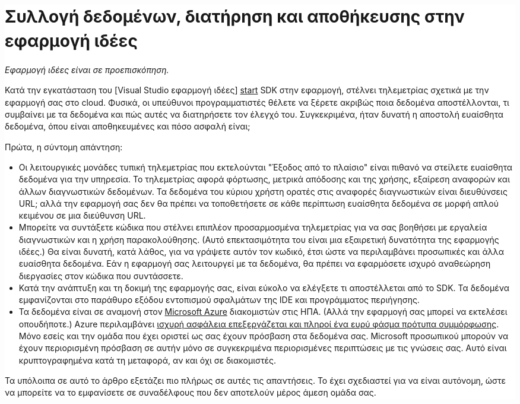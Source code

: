 <properties 
    pageTitle="Διατήρηση δεδομένων και την αποθήκευση σε ιδέες εφαρμογής" 
    description="Δήλωση πολιτικής διατήρησης και προστασίας προσωπικών δεδομένων" 
    services="application-insights" 
    documentationCenter=""
    authors="alancameronwills" 
    manager="douge"/>

<tags 
    ms.service="application-insights" 
    ms.workload="tbd" 
    ms.tgt_pltfrm="ibiza" 
    ms.devlang="na" 
    ms.topic="article" 
    ms.date="05/17/2016" 
    ms.author="awills"/>

# <a name="data-collection-retention-and-storage-in-application-insights"></a>Συλλογή δεδομένων, διατήρηση και αποθήκευσης στην εφαρμογή ιδέες 

*Εφαρμογή ιδέες είναι σε προεπισκόπηση.*

Κατά την εγκατάσταση του [Visual Studio εφαρμογή ιδέες] [ start] SDK στην εφαρμογή, στέλνει τηλεμετρίας σχετικά με την εφαρμογή σας στο cloud. Φυσικά, οι υπεύθυνοι προγραμματιστές θέλετε να ξέρετε ακριβώς ποια δεδομένα αποστέλλονται, τι συμβαίνει με τα δεδομένα και πώς αυτές να διατηρήσετε τον έλεγχό του. Συγκεκριμένα, ήταν δυνατή η αποστολή ευαίσθητα δεδομένα, όπου είναι αποθηκευμένες και πόσο ασφαλή είναι; 


Πρώτα, η σύντομη απάντηση:

* Οι λειτουργικές μονάδες τυπική τηλεμετρίας που εκτελούνται "Έξοδος από το πλαίσιο" είναι πιθανό να στείλετε ευαίσθητα δεδομένα για την υπηρεσία. Το τηλεμετρίας αφορά φόρτωσης, μετρικά απόδοσης και της χρήσης, εξαίρεση αναφορών και άλλων διαγνωστικών δεδομένων. Τα δεδομένα του κύριου χρήστη ορατές στις αναφορές διαγνωστικών είναι διευθύνσεις URL; αλλά την εφαρμογή σας δεν θα πρέπει να τοποθετήσετε σε κάθε περίπτωση ευαίσθητα δεδομένα σε μορφή απλού κειμένου σε μια διεύθυνση URL.
* Μπορείτε να συντάξετε κώδικα που στέλνει επιπλέον προσαρμοσμένα τηλεμετρίας για να σας βοηθήσει με εργαλεία διαγνωστικών και η χρήση παρακολούθησης. (Αυτό επεκτασιμότητα του είναι μια εξαιρετική δυνατότητα της εφαρμογής ιδέες.) Θα είναι δυνατή, κατά λάθος, για να γράψετε αυτόν τον κωδικό, έτσι ώστε να περιλαμβάνει προσωπικές και άλλα ευαίσθητα δεδομένα. Εάν η εφαρμογή σας λειτουργεί με τα δεδομένα, θα πρέπει να εφαρμόσετε ισχυρό αναθεώρηση διεργασίες στον κώδικα που συντάσσετε.
* Κατά την ανάπτυξη και τη δοκιμή της εφαρμογής σας, είναι εύκολο να ελέγξετε τι αποστέλλεται από το SDK. Τα δεδομένα εμφανίζονται στο παράθυρο εξόδου εντοπισμού σφαλμάτων της IDE και προγράμματος περιήγησης. 
* Τα δεδομένα είναι σε αναμονή στον [Microsoft Azure](http://azure.com) διακομιστών στις ΗΠΑ. (Αλλά την εφαρμογή σας μπορεί να εκτελέσει οπουδήποτε.) Azure περιλαμβάνει [ισχυρή ασφάλεια επεξεργάζεται και πληροί ένα ευρύ φάσμα πρότυπα συμμόρφωσης](https://azure.microsoft.com/support/trust-center/). Μόνο εσείς και την ομάδα που έχει οριστεί ως σας έχουν πρόσβαση στα δεδομένα σας. Microsoft προσωπικού μπορούν να έχουν περιορισμένη πρόσβαση σε αυτήν μόνο σε συγκεκριμένα περιορισμένες περιπτώσεις με τις γνώσεις σας. Αυτό είναι κρυπτογραφημένα κατά τη μεταφορά, αν και όχι σε διακομιστές.

Τα υπόλοιπα σε αυτό το άρθρο εξετάζει πιο πλήρως σε αυτές τις απαντήσεις. Το έχει σχεδιαστεί για να είναι αυτόνομη, ώστε να μπορείτε να το εμφανίσετε σε συναδέλφους που δεν αποτελούν μέρος άμεση ομάδα σας.


[api]: app-insights-api-custom-events-metrics.md
[apiproperties]: app-insights-api-custom-events-metrics.md#properties
[client]: app-insights-javascript.md
[config]: app-insights-configuration-with-applicationinsights-config.md
[greenbrown]: app-insights-asp-net.md
[java]: app-insights-java-get-started.md
[platforms]: app-insights-platforms.md
[pricing]: http://azure.microsoft.com/pricing/details/application-insights/
[redfield]: app-insights-monitor-performance-live-website-now.md
[start]: app-insights-overview.md